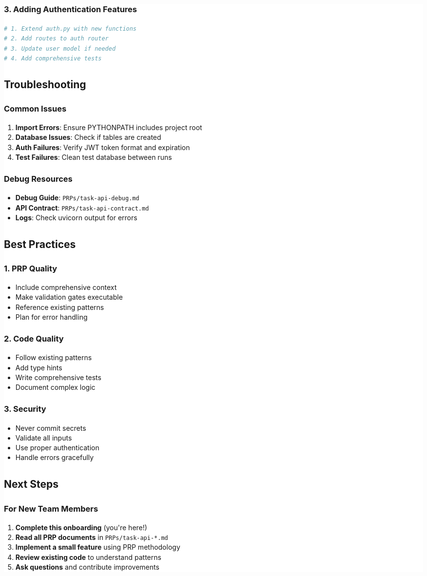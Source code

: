 ### 3. Adding Authentication Features
```python
# 1. Extend auth.py with new functions
# 2. Add routes to auth router
# 3. Update user model if needed
# 4. Add comprehensive tests
```

## Troubleshooting

### Common Issues
1. **Import Errors**: Ensure PYTHONPATH includes project root
2. **Database Issues**: Check if tables are created
3. **Auth Failures**: Verify JWT token format and expiration
4. **Test Failures**: Clean test database between runs

### Debug Resources
- **Debug Guide**: `PRPs/task-api-debug.md`
- **API Contract**: `PRPs/task-api-contract.md`
- **Logs**: Check uvicorn output for errors

## Best Practices

### 1. PRP Quality
- Include comprehensive context
- Make validation gates executable
- Reference existing patterns
- Plan for error handling

### 2. Code Quality
- Follow existing patterns
- Add type hints
- Write comprehensive tests
- Document complex logic

### 3. Security
- Never commit secrets
- Validate all inputs
- Use proper authentication
- Handle errors gracefully

## Next Steps

### For New Team Members
1. **Complete this onboarding** (you're here!)
2. **Read all PRP documents** in `PRPs/task-api-*.md`
3. **Implement a small feature** using PRP methodology
4. **Review existing code** to understand patterns
5. **Ask questions** and contribute improvements
